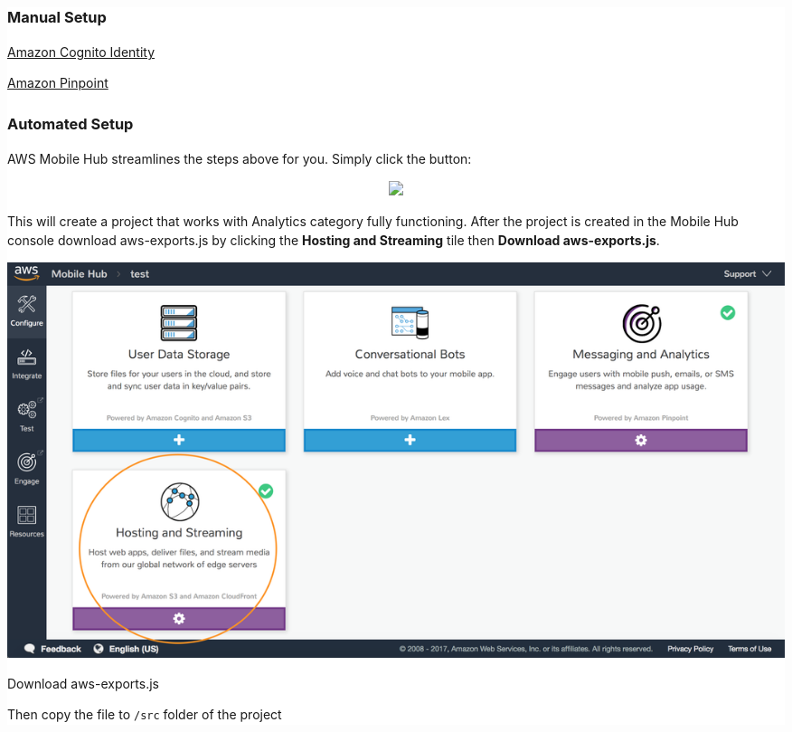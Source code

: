 ### Manual Setup
[Amazon Cognito Identity](http://docs.aws.amazon.com/cognito/latest/developerguide/getting-started-with-identity-pools.html)

[Amazon Pinpoint](http://docs.aws.amazon.com/pinpoint/latest/developerguide/getting-started.html)

### Automated Setup

AWS Mobile Hub streamlines the steps above for you. Simply click the button:

<p align="center">
  <a target="_blank" href="https://console.aws.amazon.com/mobilehub/home?#/?config=https://github.com/aws/aws-amplify/blob/master/media/backend/import_mobilehub/analytics.zip">
    <span>
        <img height="100%" src="https://s3.amazonaws.com/deploytomh/button-deploy-aws-mh.png"/>
    </span>
  </a>
</p>

This will create a project that works with Analytics category fully functioning. After the project is created in the Mobile Hub console download aws-exports.js by clicking the **Hosting and Streaming** tile then **Download aws-exports.js**.

![Mobile Hub](mobile_hub_1.png)

Download aws-exports.js

Then copy the file to `/src` folder of the project